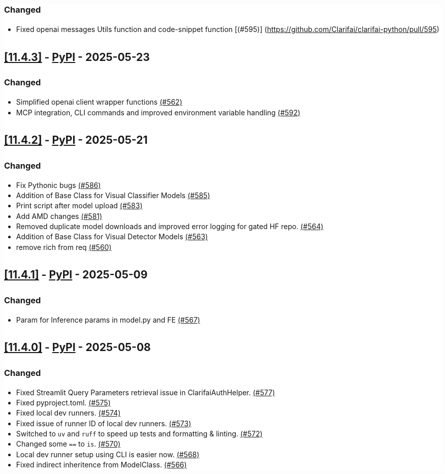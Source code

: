 ### Changed
- Fixed openai messages Utils function and code-snippet function [(#595)] (https://github.com/Clarifai/clarifai-python/pull/595)

## [[11.4.3]](https://github.com/Clarifai/clarifai-python/releases/tag/11.4.3) - [PyPI](https://pypi.org/project/clarifai/11.4.3/) - 2025-05-23

### Changed
- Simplified openai client wrapper functions [(#562)](https://github.com/Clarifai/clarifai-python/pull/562)
- MCP integration, CLI commands and improved environment variable handling [(#592)](https://github.com/Clarifai/clarifai-python/pull/592)

## [[11.4.2]](https://github.com/Clarifai/clarifai-python/releases/tag/11.4.2) - [PyPI](https://pypi.org/project/clarifai/11.4.2/) - 2025-05-21

### Changed
- Fix Pythonic bugs [(#586)](https://github.com/Clarifai/clarifai-python/pull/586)
- Addition of Base Class for Visual Classifier Models [(#585)](https://github.com/Clarifai/clarifai-python/pull/585)
- Print script after model upload [(#583)](https://github.com/Clarifai/clarifai-python/pull/583)
- Add AMD changes [(#581)](https://github.com/Clarifai/clarifai-python/pull/581)
- Removed duplicate model downloads and improved error logging for gated HF repo. [(#564)](https://github.com/Clarifai/clarifai-python/pull/564)
- Addition of Base Class for Visual Detector Models [(#563)](https://github.com/Clarifai/clarifai-python/pull/563)
- remove rich from req [(#560)](https://github.com/Clarifai/clarifai-python/pull/560)

## [[11.4.1]](https://github.com/Clarifai/clarifai-python/releases/tag/11.4.1) - [PyPI](https://pypi.org/project/clarifai/11.4.1/) - 2025-05-09

### Changed
- Param for Inference params in model.py and FE [(#567)](https://github.com/Clarifai/clarifai-python/pull/567)

## [[11.4.0]](https://github.com/Clarifai/clarifai-python/releases/tag/11.4.0) - [PyPI](https://pypi.org/project/clarifai/11.4.0/) - 2025-05-08

### Changed
- Fixed Streamlit Query Parameters retrieval issue in ClarifaiAuthHelper. [(#577)](https://github.com/Clarifai/clarifai-python/pull/577)
- Fixed pyproject.toml. [(#575)](https://github.com/Clarifai/clarifai-python/pull/575)
- Fixed local dev runners. [(#574)](https://github.com/Clarifai/clarifai-python/pull/574)
- Fixed issue of runner ID of local dev runners. [(#573)](https://github.com/Clarifai/clarifai-python/pull/573)
- Switched to `uv` and `ruff` to speed up tests and formatting & linting. [(#572)](https://github.com/Clarifai/clarifai-python/pull/572)
- Changed some `==` to `is`. [(#570)](https://github.com/Clarifai/clarifai-python/pull/570)
- Local dev runner setup using CLI is easier now. [(#568)](https://github.com/Clarifai/clarifai-python/pull/568)
- Fixed indirect inheritence from ModelClass. [(#566)](https://github.com/Clarifai/clarifai-python/pull/566)
